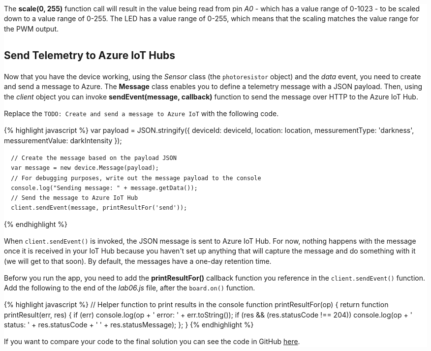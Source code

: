 The __scale(0, 255)__ function call will result in the value being read from pin _A0_ - which has a value range of 0-1023 - to be scaled down to 
a value range of 0-255. The LED has a value range of 0-255, which means that the scaling matches the value range for the PWM output.

## Send Telemetry to Azure IoT Hubs
Now that you have the device working, using the _Sensor_ class (the <code>photoresistor</code> object) and the _data_ event, you need to create 
and send a message to Azure. The __Message__ class enables you to define a telemetry message with a JSON payload. Then, using the _client_ object
you can invoke __sendEvent(message, callback)__ function to send the message over HTTP to the Azure IoT Hub.

Replace the <code>TODO: Create and send a message to Azure IoT</code> with the following code.

{% highlight javascript %}
      var payload = JSON.stringify({
        deviceId: deviceId,
        location: location,
        messurementType: 'darkness',
        messurementValue: darkIntensity
      });
      
      // Create the message based on the payload JSON
      var message = new device.Message(payload);
      // For debugging purposes, write out the message payload to the console
      console.log("Sending message: " + message.getData());
      // Send the message to Azure IoT Hub
      client.sendEvent(message, printResultFor('send'));
{% endhighlight %}

When <code>client.sendEvent()</code> is invoked, the JSON message is sent to Azure IoT Hub. For now, nothing happens with the message once it is 
received in your IoT Hub because you haven't set up anything that will capture the message and do something with it (we will get to that soon). 
By default, the messages have a one-day retention time.

Beforw you run the app, you need to add the __printResultFor()__ callback function you reference in the <code>client.sendEvent()</code> function. 
Add the following to the end of the _lab06.js_ file, after the <code>board.on()</code> function.

{% highlight javascript %}
// Helper function to print results in the console
function printResultFor(op) {
  return function printResult(err, res) {
    if (err) console.log(op + ' error: ' + err.toString());
    if (res && (res.statusCode !== 204)) console.log(op + ' status: ' + res.statusCode + ' ' + res.statusMessage);
  };
}
{% endhighlight %}

If you want to compare your code to the final solution you can see the code in GitHub [here](https://github.com/ThingLabsIo/IoTLabs/blob/master/Arduino/Labs05_07/lab06.js).

